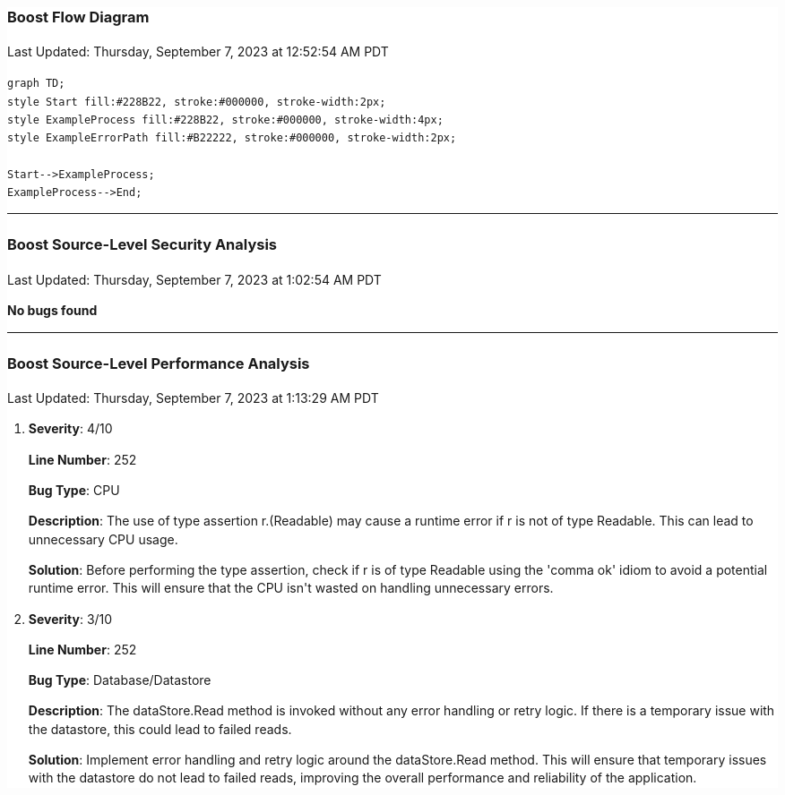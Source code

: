 
### Boost Flow Diagram

Last Updated: Thursday, September 7, 2023 at 12:52:54 AM PDT

```mermaid
graph TD;
style Start fill:#228B22, stroke:#000000, stroke-width:2px;
style ExampleProcess fill:#228B22, stroke:#000000, stroke-width:4px;
style ExampleErrorPath fill:#B22222, stroke:#000000, stroke-width:2px;

Start-->ExampleProcess;
ExampleProcess-->End;
```




---

### Boost Source-Level Security Analysis

Last Updated: Thursday, September 7, 2023 at 1:02:54 AM PDT

**No bugs found**



---

### Boost Source-Level Performance Analysis

Last Updated: Thursday, September 7, 2023 at 1:13:29 AM PDT

1. **Severity**: 4/10

   **Line Number**: 252

   **Bug Type**: CPU

   **Description**: The use of type assertion r.(Readable) may cause a runtime error if r is not of type Readable. This can lead to unnecessary CPU usage.

   **Solution**: Before performing the type assertion, check if r is of type Readable using the 'comma ok' idiom to avoid a potential runtime error. This will ensure that the CPU isn't wasted on handling unnecessary errors.


2. **Severity**: 3/10

   **Line Number**: 252

   **Bug Type**: Database/Datastore

   **Description**: The dataStore.Read method is invoked without any error handling or retry logic. If there is a temporary issue with the datastore, this could lead to failed reads.

   **Solution**: Implement error handling and retry logic around the dataStore.Read method. This will ensure that temporary issues with the datastore do not lead to failed reads, improving the overall performance and reliability of the application.
